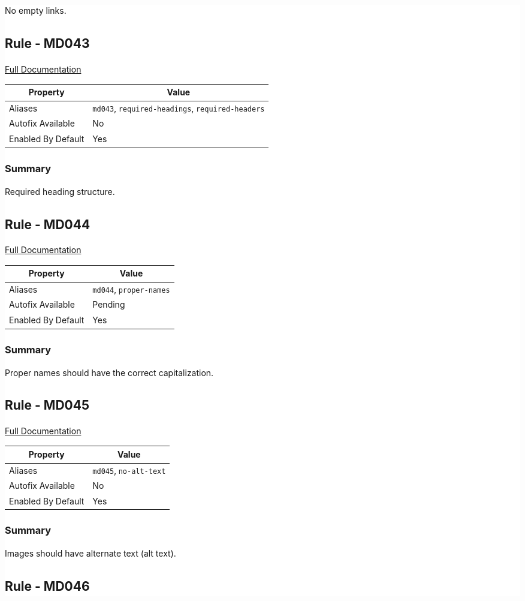 No empty links.

## Rule - MD043

[Full Documentation](./plugins/rule_md043.md)

| Property | Value |
| --- | -- |
| Aliases | `md043`, `required-headings`, `required-headers` |
| Autofix Available | No |
| Enabled By Default | Yes |


### Summary

Required heading structure.

## Rule - MD044

[Full Documentation](./plugins/rule_md044.md)

| Property | Value |
| --- | -- |
| Aliases | `md044`, `proper-names` |
| Autofix Available | Pending |
| Enabled By Default | Yes |


### Summary

Proper names should have the correct capitalization.

## Rule - MD045

[Full Documentation](./plugins/rule_md045.md)

| Property | Value |
| --- | -- |
| Aliases | `md045`, `no-alt-text` |
| Autofix Available | No |
| Enabled By Default | Yes |


### Summary

Images should have alternate text (alt text).

## Rule - MD046
